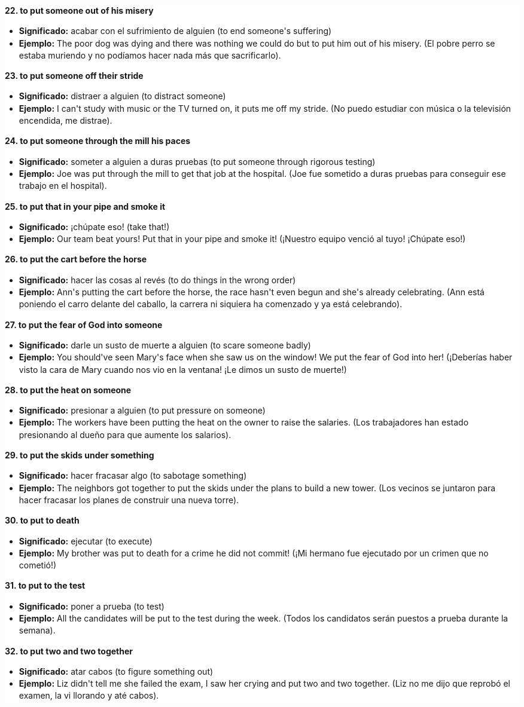 **22. to put someone out of his misery**
   * **Significado:** acabar con el sufrimiento de alguien (to end someone's suffering)
   * **Ejemplo:** The poor dog was dying and there was nothing we could do but to put him out of his misery. (El pobre perro se estaba muriendo y no podíamos hacer nada más que sacrificarlo).

**23. to put someone off their stride**
   * **Significado:** distraer a alguien (to distract someone)
   * **Ejemplo:** I can't study with music or the TV turned on, it puts me off my stride. (No puedo estudiar con música o la televisión encendida, me distrae).

**24. to put someone through the mill his paces**
   * **Significado:** someter a alguien a duras pruebas (to put someone through rigorous testing)
   * **Ejemplo:** Joe was put through the mill to get that job at the hospital. (Joe fue sometido a duras pruebas para conseguir ese trabajo en el hospital).

**25. to put that in your pipe and smoke it**
   * **Significado:** ¡chúpate eso! (take that!)
   * **Ejemplo:** Our team beat yours! Put that in your pipe and smoke it! (¡Nuestro equipo venció al tuyo! ¡Chúpate eso!)

**26. to put the cart before the horse**
   * **Significado:** hacer las cosas al revés (to do things in the wrong order)
   * **Ejemplo:** Ann's putting the cart before the horse, the race hasn't even begun and she's already celebrating. (Ann está poniendo el carro delante del caballo, la carrera ni siquiera ha comenzado y ya está celebrando).

**27. to put the fear of God into someone**
   * **Significado:** darle un susto de muerte a alguien (to scare someone badly)
   * **Ejemplo:** You should've seen Mary's face when she saw us on the window! We put the fear of God into her! (¡Deberías haber visto la cara de Mary cuando nos vio en la ventana! ¡Le dimos un susto de muerte!)

**28. to put the heat on someone**
   * **Significado:** presionar a alguien (to put pressure on someone)
   * **Ejemplo:** The workers have been putting the heat on the owner to raise the salaries. (Los trabajadores han estado presionando al dueño para que aumente los salarios).

**29. to put the skids under something**
   * **Significado:** hacer fracasar algo (to sabotage something)
   * **Ejemplo:** The neighbors got together to put the skids under the plans to build a new tower. (Los vecinos se juntaron para hacer fracasar los planes de construir una nueva torre).

**30. to put to death**
   * **Significado:** ejecutar (to execute)
   * **Ejemplo:** My brother was put to death for a crime he did not commit! (¡Mi hermano fue ejecutado por un crimen que no cometió!)

**31. to put to the test**
   * **Significado:** poner a prueba (to test)
   * **Ejemplo:** All the candidates will be put to the test during the week. (Todos los candidatos serán puestos a prueba durante la semana).

**32. to put two and two together**
   * **Significado:** atar cabos (to figure something out)
   * **Ejemplo:** Liz didn't tell me she failed the exam, I saw her crying and put two and two together. (Liz no me dijo que reprobó el examen, la vi llorando y até cabos).
